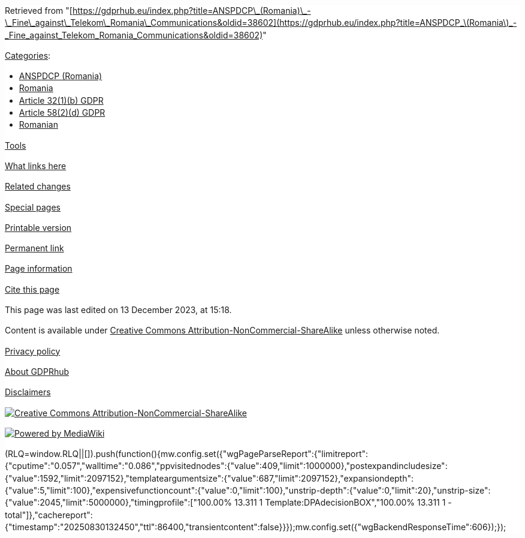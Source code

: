 Retrieved from "[https://gdprhub.eu/index.php?title=ANSPDCP\_(Romania)\_-\_Fine\_against\_Telekom\_Romania\_Communications&oldid=38602](https://gdprhub.eu/index.php?title=ANSPDCP_\(Romania\)_-_Fine_against_Telekom_Romania_Communications&oldid=38602)"

[Categories](/index.php?title=Special:Categories "Special:Categories"):

*   [ANSPDCP (Romania)](/index.php?title=Category:ANSPDCP_\(Romania\) "Category:ANSPDCP (Romania)")
*   [Romania](/index.php?title=Category:Romania "Category:Romania")
*   [Article 32(1)(b) GDPR](/index.php?title=Category:Article_32\(1\)\(b\)_GDPR "Category:Article 32(1)(b) GDPR")
*   [Article 58(2)(d) GDPR](/index.php?title=Category:Article_58\(2\)\(d\)_GDPR "Category:Article 58(2)(d) GDPR")
*   [Romanian](/index.php?title=Category:Romanian "Category:Romanian")

[Tools](#)

[What links here](/index.php?title=Special:WhatLinksHere/ANSPDCP_\(Romania\)_-_Fine_against_Telekom_Romania_Communications "A list of all wiki pages that link here [j]")

[Related changes](/index.php?title=Special:RecentChangesLinked/ANSPDCP_\(Romania\)_-_Fine_against_Telekom_Romania_Communications "Recent changes in pages linked from this page [k]")

[Special pages](/index.php?title=Special:SpecialPages "A list of all special pages [q]")

[Printable version](javascript:print\(\); "Printable version of this page [p]")

[Permanent link](/index.php?title=ANSPDCP_\(Romania\)_-_Fine_against_Telekom_Romania_Communications&oldid=38602 "Permanent link to this revision of this page")

[Page information](/index.php?title=ANSPDCP_\(Romania\)_-_Fine_against_Telekom_Romania_Communications&action=info "More information about this page")

[Cite this page](/index.php?title=Special:CiteThisPage&page=ANSPDCP_%28Romania%29_-_Fine_against_Telekom_Romania_Communications&id=38602&wpFormIdentifier=titleform "Information on how to cite this page")

This page was last edited on 13 December 2023, at 15:18.

Content is available under [Creative Commons Attribution-NonCommercial-ShareAlike](https://creativecommons.org/licenses/by-nc-sa/4.0/) unless otherwise noted.

[Privacy policy](/index.php?title=GDPRhub:Privacy_policy)

[About GDPRhub](/index.php?title=GDPRhub:About)

[Disclaimers](/index.php?title=GDPRhub:General_disclaimer)

[![Creative Commons Attribution-NonCommercial-ShareAlike](/resources/assets/licenses/cc-by-nc-sa.png)](https://creativecommons.org/licenses/by-nc-sa/4.0/)

[![Powered by MediaWiki](/resources/assets/poweredby_mediawiki_88x31.png)](https://www.mediawiki.org/)

(RLQ=window.RLQ||\[\]).push(function(){mw.config.set({"wgPageParseReport":{"limitreport":{"cputime":"0.057","walltime":"0.086","ppvisitednodes":{"value":409,"limit":1000000},"postexpandincludesize":{"value":1592,"limit":2097152},"templateargumentsize":{"value":687,"limit":2097152},"expansiondepth":{"value":5,"limit":100},"expensivefunctioncount":{"value":0,"limit":100},"unstrip-depth":{"value":0,"limit":20},"unstrip-size":{"value":2045,"limit":5000000},"timingprofile":\["100.00% 13.311 1 Template:DPAdecisionBOX","100.00% 13.311 1 -total"\]},"cachereport":{"timestamp":"20250830132450","ttl":86400,"transientcontent":false}}});mw.config.set({"wgBackendResponseTime":606});});
